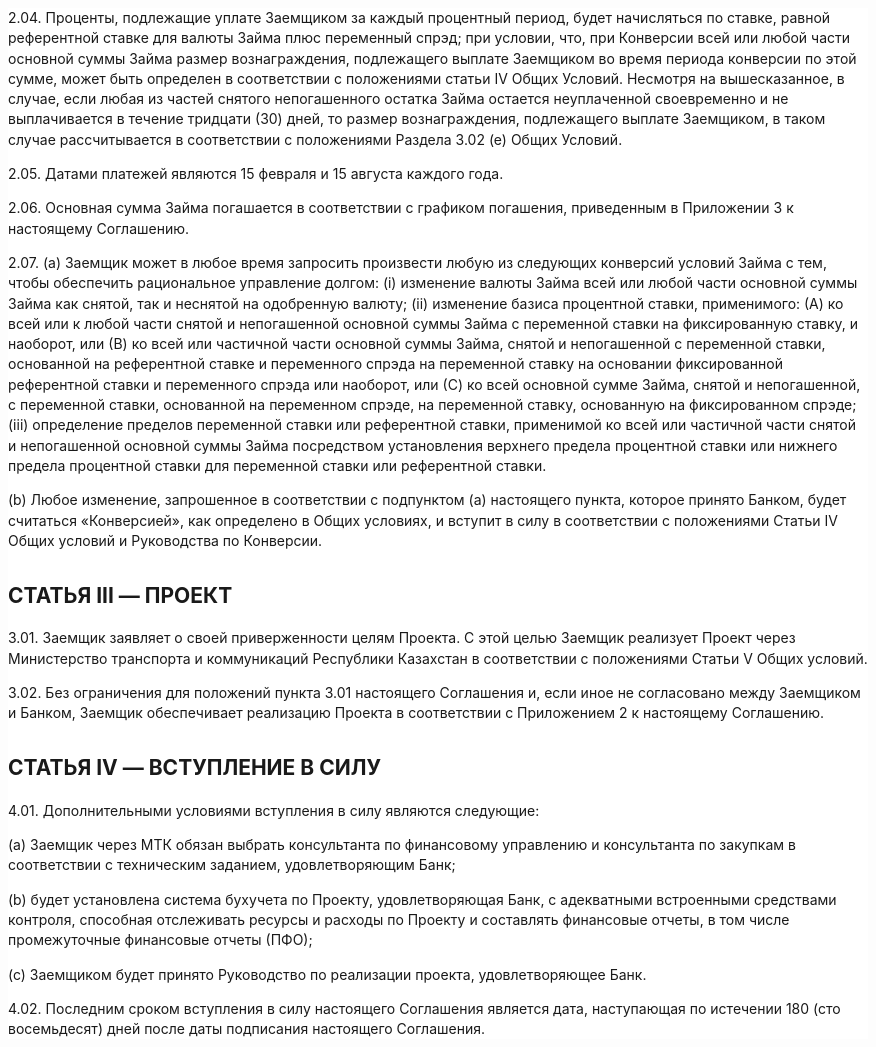 2.04. Проценты, подлежащие уплате Заемщиком за каждый процентный период, будет начисляться по ставке, равной референтной ставке для валюты Займа плюс переменный спрэд; при условии, что, при Конверсии всей или любой части основной суммы Займа размер вознаграждения, подлежащего выплате Заемщиком во время периода конверсии по этой сумме, может быть определен в соответствии с положениями статьи IV Общих Условий. Несмотря на вышесказанное, в случае, если любая из частей снятого непогашенного остатка Займа остается неуплаченной своевременно и не выплачивается в течение тридцати (30) дней, то размер вознаграждения, подлежащего выплате Заемщиком, в таком случае рассчитывается в соответствии с положениями Раздела 3.02 (е) Общих Условий.

2.05. Датами платежей являются 15 февраля и 15 августа каждого года.

2.06. Основная сумма Займа погашается в соответствии с графиком погашения, приведенным в Приложении 3 к настоящему Соглашению.

2.07. (а) Заемщик может в любое время запросить произвести любую из следующих конверсий условий Займа с тем, чтобы обеспечить рациональное управление долгом: (i) изменение валюты Займа всей или любой части основной суммы Займа как снятой, так и неснятой на одобренную валюту; (ii) изменение базиса процентной ставки, применимого: (А) ко всей или к любой части снятой и непогашенной основной суммы Займа с переменной ставки на фиксированную ставку, и наоборот, или (В) ко всей или частичной части основной суммы Займа, снятой и непогашенной с переменной ставки, основанной на референтной ставке и переменного спрэда на переменной ставку на основании фиксированной референтной ставки и переменного спрэда или наоборот, или (С) ко всей основной сумме Займа, снятой и непогашенной, с переменной ставки, основанной на переменном спрэде, на переменной ставку, основанную на фиксированном спрэде; (iii) определение пределов переменной ставки или референтной ставки, применимой ко всей или частичной части снятой и непогашенной основной суммы Займа посредством установления верхнего предела процентной ставки или нижнего предела процентной ставки для переменной ставки или референтной ставки.

(b) Любое изменение, запрошенное в соответствии с подпунктом (а) настоящего пункта, которое принято Банком, будет считаться «Конверсией», как определено в Общих условиях, и вступит в силу в соответствии с положениями Статьи IV Общих условий и Руководства по Конверсии.

## СТАТЬЯ III — ПРОЕКТ

3.01. Заемщик заявляет о своей приверженности целям Проекта. С этой целью Заемщик реализует Проект через Министерство транспорта и коммуникаций Республики Казахстан в соответствии с положениями Статьи V Общих условий.

3.02. Без ограничения для положений пункта 3.01 настоящего Соглашения и, если иное не согласовано между Заемщиком и Банком, Заемщик обеспечивает реализацию Проекта в соответствии с Приложением 2 к настоящему Соглашению.

## СТАТЬЯ IV — ВСТУПЛЕНИЕ В СИЛУ

4.01. Дополнительными условиями вступления в силу являются следующие:

(а) Заемщик через МТК обязан выбрать консультанта по финансовому управлению и консультанта по закупкам в соответствии с техническим заданием, удовлетворяющим Банк;

(b) будет установлена система бухучета по Проекту, удовлетворяющая Банк, с адекватными встроенными средствами контроля, способная отслеживать ресурсы и расходы по Проекту и составлять финансовые отчеты, в том числе промежуточные финансовые отчеты (ПФО);

(c) Заемщиком будет принято Руководство по реализации проекта, удовлетворяющее Банк.

4.02. Последним сроком вступления в силу настоящего Соглашения является дата, наступающая по истечении 180 (сто восемьдесят) дней после даты подписания настоящего Соглашения.
